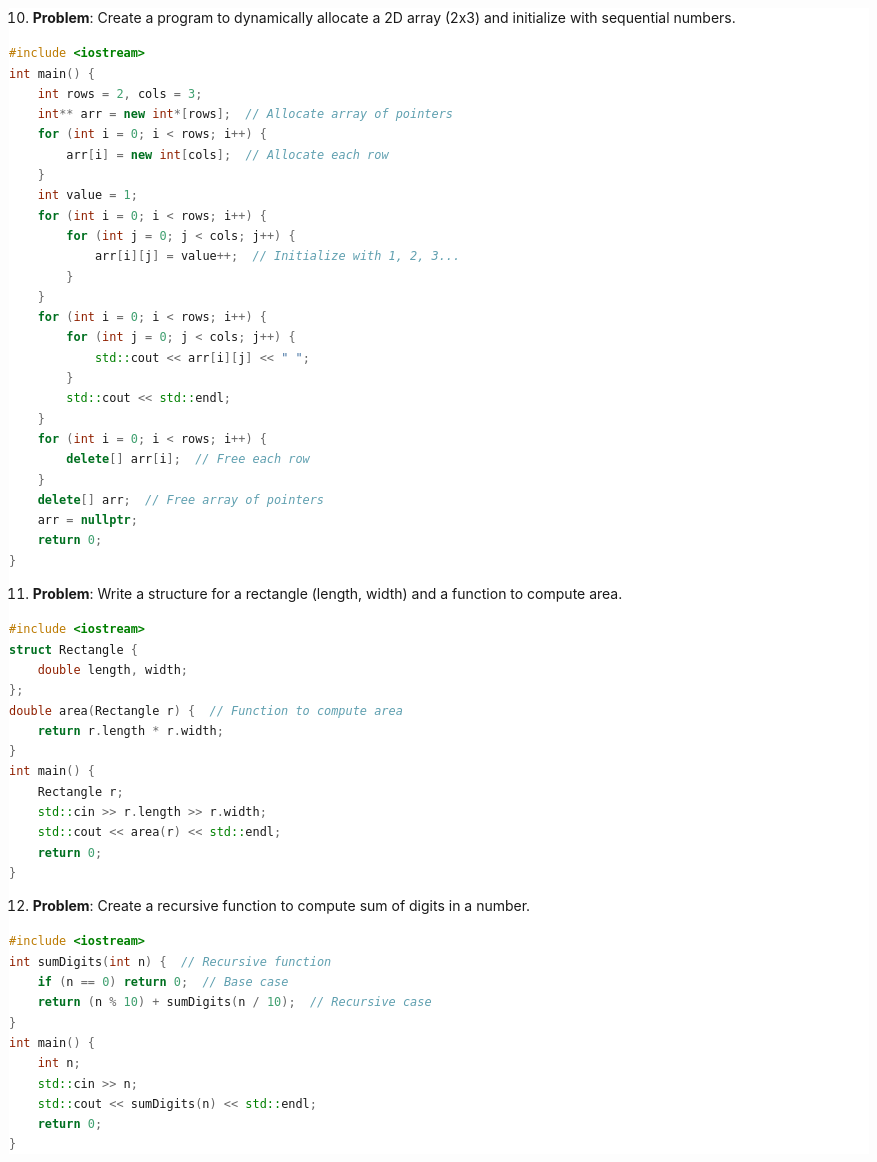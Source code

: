 10. **Problem**: Create a program to dynamically allocate a 2D array (2x3) and initialize with sequential numbers.  
```cpp
#include <iostream>
int main() {
    int rows = 2, cols = 3;
    int** arr = new int*[rows];  // Allocate array of pointers
    for (int i = 0; i < rows; i++) {
        arr[i] = new int[cols];  // Allocate each row
    }
    int value = 1;
    for (int i = 0; i < rows; i++) {
        for (int j = 0; j < cols; j++) {
            arr[i][j] = value++;  // Initialize with 1, 2, 3...
        }
    }
    for (int i = 0; i < rows; i++) {
        for (int j = 0; j < cols; j++) {
            std::cout << arr[i][j] << " ";
        }
        std::cout << std::endl;
    }
    for (int i = 0; i < rows; i++) {
        delete[] arr[i];  // Free each row
    }
    delete[] arr;  // Free array of pointers
    arr = nullptr;
    return 0;
}
```

11. **Problem**: Write a structure for a rectangle (length, width) and a function to compute area.  
```cpp
#include <iostream>
struct Rectangle {
    double length, width;
};
double area(Rectangle r) {  // Function to compute area
    return r.length * r.width;
}
int main() {
    Rectangle r;
    std::cin >> r.length >> r.width;
    std::cout << area(r) << std::endl;
    return 0;
}
```

12. **Problem**: Create a recursive function to compute sum of digits in a number.  
```cpp
#include <iostream>
int sumDigits(int n) {  // Recursive function
    if (n == 0) return 0;  // Base case
    return (n % 10) + sumDigits(n / 10);  // Recursive case
}
int main() {
    int n;
    std::cin >> n;
    std::cout << sumDigits(n) << std::endl;
    return 0;
}
```
